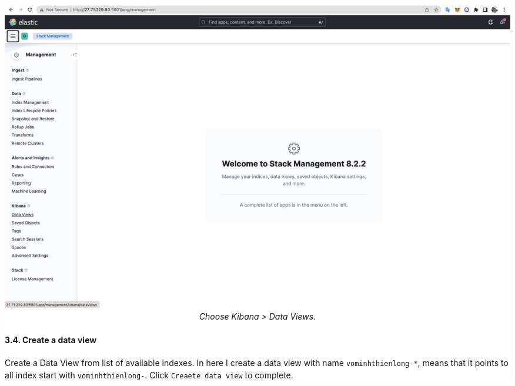   <img width="1500" src="assets/kibana-3.png" alt="Kibana Data View">
</div>

<div align="center">
  <i>Choose Kibana > Data Views.</i>
</div>

#### 3.4. Create a data view

Create a Data View from list of available indexes. In here I create a data view with name `vominhthienlong-*`,
means that it points to all index start with `vominhthienlong-`. Click `Creaete data view` to complete.

<div align="center">